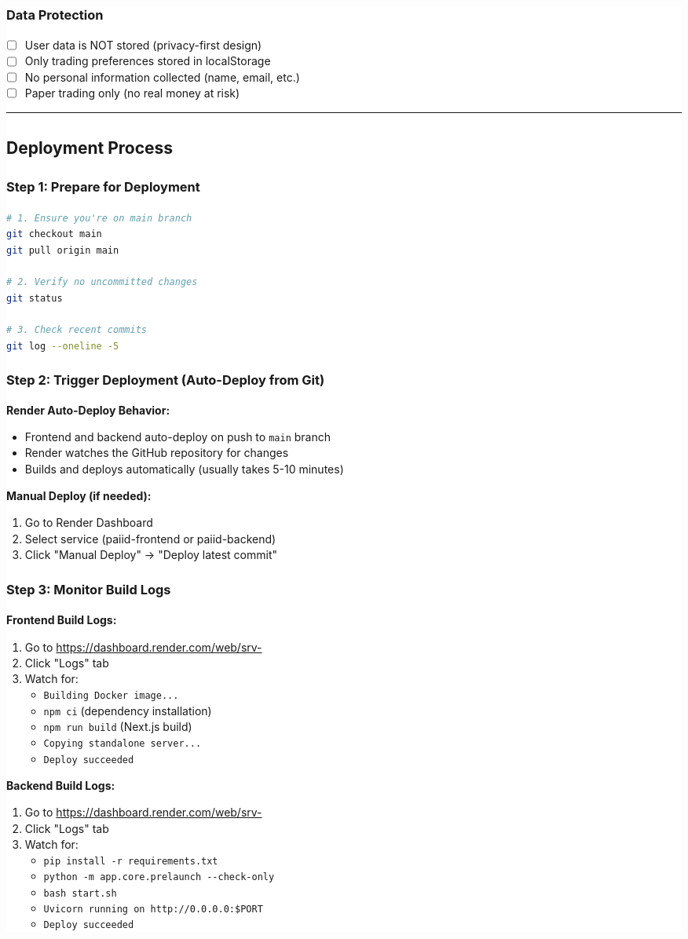### Data Protection
- [ ] User data is NOT stored (privacy-first design)
- [ ] Only trading preferences stored in localStorage
- [ ] No personal information collected (name, email, etc.)
- [ ] Paper trading only (no real money at risk)

---

## Deployment Process

### Step 1: Prepare for Deployment
```bash
# 1. Ensure you're on main branch
git checkout main
git pull origin main

# 2. Verify no uncommitted changes
git status

# 3. Check recent commits
git log --oneline -5
```

### Step 2: Trigger Deployment (Auto-Deploy from Git)

**Render Auto-Deploy Behavior:**
- Frontend and backend auto-deploy on push to `main` branch
- Render watches the GitHub repository for changes
- Builds and deploys automatically (usually takes 5-10 minutes)

**Manual Deploy (if needed):**
1. Go to Render Dashboard
2. Select service (paiid-frontend or paiid-backend)
3. Click "Manual Deploy" → "Deploy latest commit"

### Step 3: Monitor Build Logs

**Frontend Build Logs:**
1. Go to https://dashboard.render.com/web/srv-<frontend-service-id>
2. Click "Logs" tab
3. Watch for:
   - `Building Docker image...`
   - `npm ci` (dependency installation)
   - `npm run build` (Next.js build)
   - `Copying standalone server...`
   - `Deploy succeeded`

**Backend Build Logs:**
1. Go to https://dashboard.render.com/web/srv-<backend-service-id>
2. Click "Logs" tab
3. Watch for:
   - `pip install -r requirements.txt`
   - `python -m app.core.prelaunch --check-only`
   - `bash start.sh`
   - `Uvicorn running on http://0.0.0.0:$PORT`
   - `Deploy succeeded`
